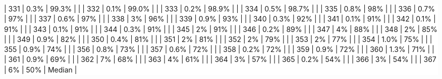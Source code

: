 | 331 | 0.3% | 99.3% |  |
| 332 | 0.1% | 99.0% |  |
| 333 | 0.2% | 98.9% |  |
| 334 | 0.5% | 98.7% |  |
| 335 | 0.8% | 98% |  |
| 336 | 0.7% | 97% |  |
| 337 | 0.6% | 97% |  |
| 338 | 3% | 96% |  |
| 339 | 0.9% | 93% |  |
| 340 | 0.3% | 92% |  |
| 341 | 0.1% | 91% |  |
| 342 | 0.1% | 91% |  |
| 343 | 0.1% | 91% |  |
| 344 | 0.3% | 91% |  |
| 345 | 2% | 91% |  |
| 346 | 0.2% | 89% |  |
| 347 | 4% | 88% |  |
| 348 | 2% | 85% |  |
| 349 | 0.9% | 82% |  |
| 350 | 0.4% | 81% |  |
| 351 | 2% | 81% |  |
| 352 | 2% | 79% |  |
| 353 | 2% | 77% |  |
| 354 | 1.0% | 75% |  |
| 355 | 0.9% | 74% |  |
| 356 | 0.8% | 73% |  |
| 357 | 0.6% | 72% |  |
| 358 | 0.2% | 72% |  |
| 359 | 0.9% | 72% |  |
| 360 | 1.3% | 71% |  |
| 361 | 0.9% | 69% |  |
| 362 | 7% | 68% |  |
| 363 | 4% | 61% |  |
| 364 | 3% | 57% |  |
| 365 | 0.2% | 54% |  |
| 366 | 3% | 54% |  |
| 367 | 6% | 50% | Median |